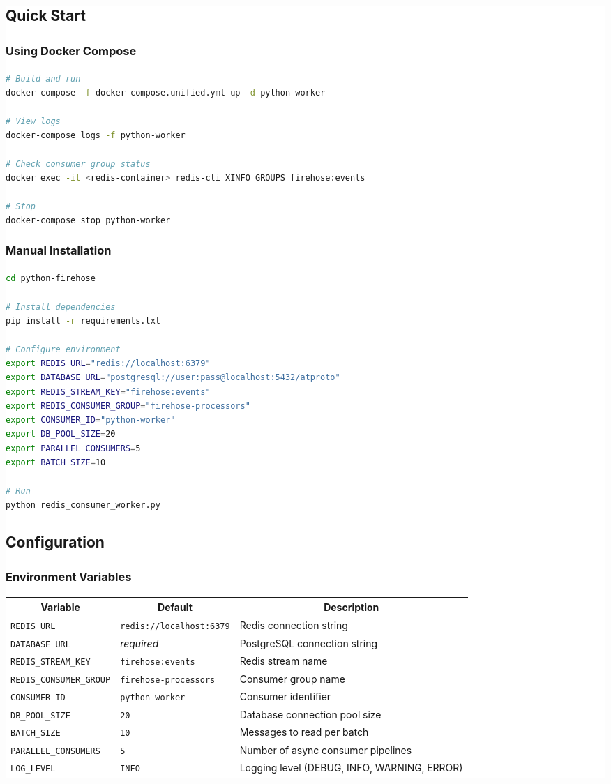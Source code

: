 ## Quick Start

### Using Docker Compose

```bash
# Build and run
docker-compose -f docker-compose.unified.yml up -d python-worker

# View logs
docker-compose logs -f python-worker

# Check consumer group status
docker exec -it <redis-container> redis-cli XINFO GROUPS firehose:events

# Stop
docker-compose stop python-worker
```

### Manual Installation

```bash
cd python-firehose

# Install dependencies
pip install -r requirements.txt

# Configure environment
export REDIS_URL="redis://localhost:6379"
export DATABASE_URL="postgresql://user:pass@localhost:5432/atproto"
export REDIS_STREAM_KEY="firehose:events"
export REDIS_CONSUMER_GROUP="firehose-processors"
export CONSUMER_ID="python-worker"
export DB_POOL_SIZE=20
export PARALLEL_CONSUMERS=5
export BATCH_SIZE=10

# Run
python redis_consumer_worker.py
```

## Configuration

### Environment Variables

| Variable | Default | Description |
|----------|---------|-------------|
| `REDIS_URL` | `redis://localhost:6379` | Redis connection string |
| `DATABASE_URL` | *required* | PostgreSQL connection string |
| `REDIS_STREAM_KEY` | `firehose:events` | Redis stream name |
| `REDIS_CONSUMER_GROUP` | `firehose-processors` | Consumer group name |
| `CONSUMER_ID` | `python-worker` | Consumer identifier |
| `DB_POOL_SIZE` | `20` | Database connection pool size |
| `BATCH_SIZE` | `10` | Messages to read per batch |
| `PARALLEL_CONSUMERS` | `5` | Number of async consumer pipelines |
| `LOG_LEVEL` | `INFO` | Logging level (DEBUG, INFO, WARNING, ERROR) |
